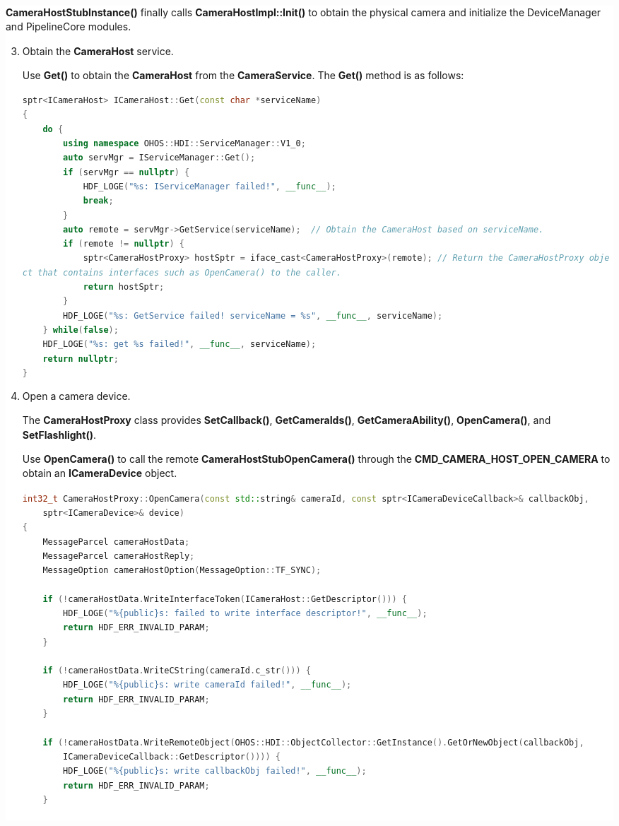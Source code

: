    **CameraHostStubInstance()** finally calls **CameraHostImpl::Init()** to obtain the physical camera and initialize the DeviceManager and PipelineCore modules.

3. Obtain the **CameraHost** service.

   Use **Get()** to obtain the **CameraHost** from the **CameraService**. The **Get()** method is as follows:

   ```c++
   sptr<ICameraHost> ICameraHost::Get(const char *serviceName)
   {
       do {
           using namespace OHOS::HDI::ServiceManager::V1_0;
           auto servMgr = IServiceManager::Get();
           if (servMgr == nullptr) {
               HDF_LOGE("%s: IServiceManager failed!", __func__);
               break;
           }
           auto remote = servMgr->GetService(serviceName);  // Obtain the CameraHost based on serviceName.
           if (remote != nullptr) {
               sptr<CameraHostProxy> hostSptr = iface_cast<CameraHostProxy>(remote); // Return the CameraHostProxy object that contains interfaces such as OpenCamera() to the caller.
               return hostSptr;
           }
           HDF_LOGE("%s: GetService failed! serviceName = %s", __func__, serviceName);
       } while(false);
       HDF_LOGE("%s: get %s failed!", __func__, serviceName);
       return nullptr;
   }
   ```

4. Open a camera device.

   The **CameraHostProxy** class provides **SetCallback()**, **GetCameraIds()**, **GetCameraAbility()**, **OpenCamera()**, and **SetFlashlight()**.

   Use **OpenCamera()** to call the remote **CameraHostStubOpenCamera()** through the **CMD_CAMERA_HOST_OPEN_CAMERA** to obtain an **ICameraDevice** object.

   ```c++
   int32_t CameraHostProxy::OpenCamera(const std::string& cameraId, const sptr<ICameraDeviceCallback>& callbackObj,
       sptr<ICameraDevice>& device)
   {
       MessageParcel cameraHostData;
       MessageParcel cameraHostReply;
       MessageOption cameraHostOption(MessageOption::TF_SYNC);
    
       if (!cameraHostData.WriteInterfaceToken(ICameraHost::GetDescriptor())) {
           HDF_LOGE("%{public}s: failed to write interface descriptor!", __func__);
           return HDF_ERR_INVALID_PARAM;
       }
    
       if (!cameraHostData.WriteCString(cameraId.c_str())) {
           HDF_LOGE("%{public}s: write cameraId failed!", __func__);
           return HDF_ERR_INVALID_PARAM;
       }
    
       if (!cameraHostData.WriteRemoteObject(OHOS::HDI::ObjectCollector::GetInstance().GetOrNewObject(callbackObj, 
           ICameraDeviceCallback::GetDescriptor()))) {
           HDF_LOGE("%{public}s: write callbackObj failed!", __func__);
           return HDF_ERR_INVALID_PARAM;
       }
    
   ```